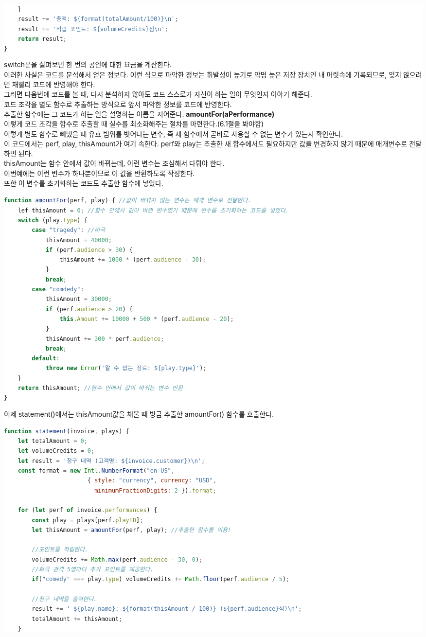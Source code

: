 ```javascript
    }
    result += '총액: ${format(totalAmount/100)}\n';
    result += '적립 포인트: ${volumeCredits}점\n';
    return result;
}
```
switch문을 살펴보면 한 번의 공연에 대한 요금을 계산한다.  
이러한 사실은 코드를 분석해서 얻은 정보다. 이런 식으로 파악한 정보는 휘발성이 높기로 악명 높은 저장 장치인 내 머릿속에 기록되므로, 잊지 않으려면 재빨리 코드에 반영해야 한다.  
그러면 다음번에 코드를 볼 때, 다시 분석하지 않아도 코드 스스로가 자신이 하는 일이 무엇인지 이야기 해준다.  
코드 조각을 별도 함수로 추출하는 방식으로 앞서 파악한 정보를 코드에 반영한다.  
추출한 함수에는 그 코드가 하는 일을 설명하는 이름을 지어준다. **amountFor(aPerformance)**  
이렇게 코드 조각을 함수로 추출할 때 실수를 최소화해주는 절차를 마련한다.(6.1절을 봐야함)  
이렇게 별도 함수로 빼냈을 때 유효 범위를 벗어나는 변수, 즉 새 함수에서 곧바로 사용할 수 없는 변수가 있는지 확인한다.  
이 코드에서는 perf, play, thisAmount가 여기 속한다. perf와 play는 추출한 새 함수에서도 필요하지만 값을 변경하지 않기 때문에 매개변수로 전달하면 된다.  
thisAmount는 함수 안에서 값이 바뀌는데, 이런 변수는 조심해서 다뤄야 한다.  
이번예에는 이런 변수가 하나뿐이므로 이 값을 반환하도록 작성한다.  
또한 이 변수를 초기화하는 코드도 추출한 함수에 넣었다.
```javascript
function amountFor(perf, play) { //값이 바뀌지 않는 변수는 매개 변수로 전달한다.
    lef thisAmount = 0; //함수 안에서 값이 바뀐 변수였기 때문에 변수를 초기화하는 코드를 넣었다. 
    switch (play.type) {
        case "tragedy": //비극
            thisAmount = 40000;
            if (perf.audience > 30) {
                thisAmount += 1000 * (perf.audience - 30);
            }
            break;
        case "comdedy":
            thisAmount = 30000;
            if (perf.audience > 20) {
                this.Amount += 10000 + 500 * (perf.audience - 20);
            }
            thisAmount += 300 * perf.audience;
            break;
        default:
            throw new Error('알 수 없는 장르: ${play.type}');
    }
    return thisAmount; //함수 안에서 값이 바뀌는 변수 반환
}
```
이제 statement()에서는 thisAmount값을 채울 때 방금 추출한 amountFor() 함수를 호출한다.
```javascript
function statement(invoice, plays) {
    let totalAmount = 0;
    let volumeCredits = 0;
    let result = '청구 내역 (고객명: ${invoice.customer})\n';
    const format = new Intl.NumberFormat("en-US",
                        { style: "currency", currency: "USD",
                          minimumFractionDigits: 2 }).format;

    for (let perf of invoice.performances) {
        const play = plays[perf.playID];
        let thisAmount = amountFor(perf, play); //추출한 함수를 이용!

        //포인트를 적립한다.
        volumeCredits += Math.max(perf.audience - 30, 0);
        //희극 관객 5명마다 추가 포인트를 제공한다.
        if("comedy" === play.type) volumeCredits += Math.floor(perf.audience / 5);

        //청구 내역을 출력한다.
        result += ' ${play.name}: ${format(thisAmount / 100)} (${perf.audience}석)\n';
        totalAmount += thisAmount;
    }
```